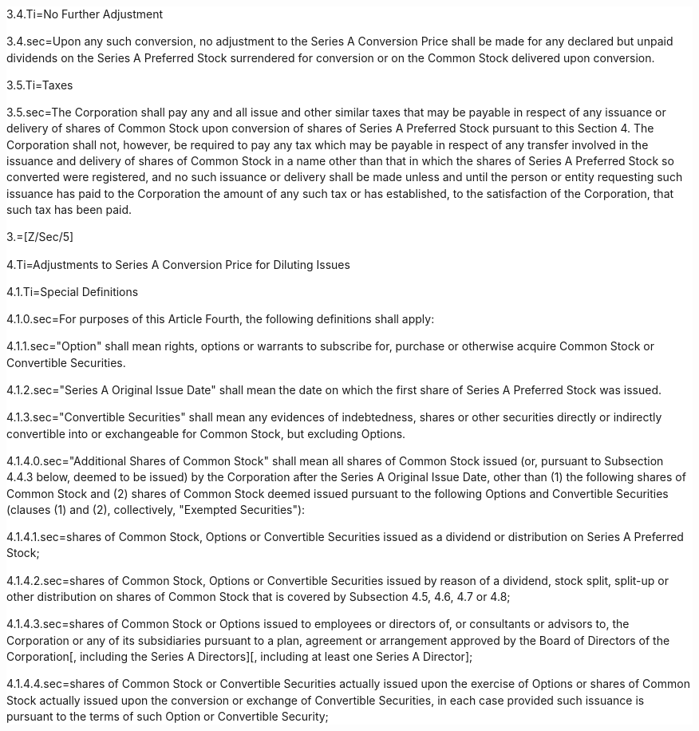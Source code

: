 3.4.Ti=No Further Adjustment

3.4.sec=Upon any such conversion, no adjustment to the Series A Conversion Price shall be made for any declared but unpaid dividends on the Series A Preferred Stock surrendered for conversion or on the Common Stock delivered upon conversion.

3.5.Ti=Taxes

3.5.sec=The Corporation shall pay any and all issue and other similar taxes that may be payable in respect of any issuance or delivery of shares of Common Stock upon conversion of shares of Series A Preferred Stock pursuant to this Section 4.  The Corporation shall not, however, be required to pay any tax which may be payable in respect of any transfer involved in the issuance and delivery of shares of Common Stock in a name other than that in which the shares of Series A Preferred Stock so converted were registered, and no such issuance or delivery shall be made unless and until the person or entity requesting such issuance has paid to the Corporation the amount of any such tax or has established, to the satisfaction of the Corporation, that such tax has been paid.

3.=[Z/Sec/5]

4.Ti=Adjustments to Series A Conversion Price for Diluting Issues

4.1.Ti=Special Definitions

4.1.0.sec=For purposes of this Article Fourth, the following definitions shall apply:

4.1.1.sec="Option" shall mean rights, options or warrants to subscribe for, purchase or otherwise acquire Common Stock or Convertible Securities.

4.1.2.sec="Series A Original Issue Date" shall mean the date on which the first share of Series A Preferred Stock was issued.

4.1.3.sec="Convertible Securities" shall mean any evidences of indebtedness, shares or other securities directly or indirectly convertible into or exchangeable for Common Stock, but excluding Options.

4.1.4.0.sec="Additional Shares of Common Stock" shall mean all shares of Common Stock issued (or, pursuant to Subsection 4.4.3 below, deemed to be issued) by the Corporation after the Series A Original Issue Date, other than (1) the following shares of Common Stock and (2) shares of Common Stock deemed issued pursuant to the following Options and Convertible Securities (clauses (1) and (2), collectively, "Exempted Securities"):

4.1.4.1.sec=shares of Common Stock, Options or Convertible Securities issued as a dividend or distribution on Series A Preferred Stock;

4.1.4.2.sec=shares of Common Stock, Options or Convertible Securities issued by reason of a dividend, stock split, split-up or other distribution on shares of Common Stock that is covered by Subsection 4.5, 4.6, 4.7 or 4.8;

4.1.4.3.sec=shares of Common Stock or Options issued to employees or directors of, or consultants or advisors to, the Corporation or any of its subsidiaries pursuant to a plan, agreement or arrangement approved by the Board of Directors of the Corporation[, including the Series A Directors][, including at least one Series A Director];

4.1.4.4.sec=shares of Common Stock or Convertible Securities actually issued upon the exercise of Options or shares of Common Stock actually issued upon the conversion or exchange of Convertible Securities, in each case provided such issuance is pursuant to the terms of such Option or Convertible Security;
